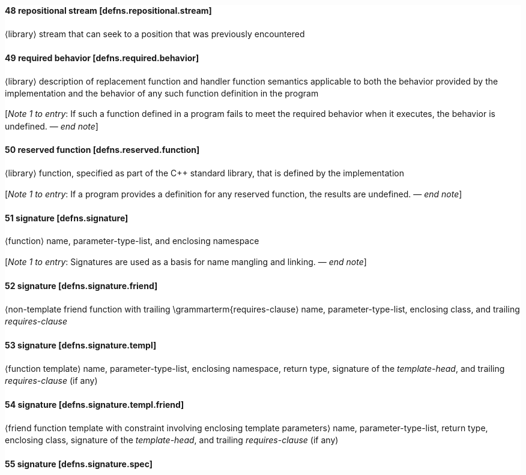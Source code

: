 #### 48 repositional stream <a id="defns.repositional.stream">[defns.repositional.stream]</a>

⟨library⟩ stream that can seek to a position that was previously
encountered

#### 49 required behavior <a id="defns.required.behavior">[defns.required.behavior]</a>

⟨library⟩ description of replacement function and handler function
semantics applicable to both the behavior provided by the implementation
and the behavior of any such function definition in the program

\[*Note 1 to entry*: If such a function defined in a program fails to
meet the required behavior when it executes, the behavior is
undefined. — *end note*\]

#### 50 reserved function <a id="defns.reserved.function">[defns.reserved.function]</a>

⟨library⟩ function, specified as part of the C++ standard library, that
is defined by the implementation

\[*Note 1 to entry*: If a program provides a definition for any reserved
function, the results are undefined. — *end note*\]

#### 51 signature <a id="defns.signature">[defns.signature]</a>

⟨function⟩ name, parameter-type-list, and enclosing namespace

\[*Note 1 to entry*: Signatures are used as a basis for name mangling
and linking. — *end note*\]

#### 52 signature <a id="defns.signature.friend">[defns.signature.friend]</a>

⟨non-template friend function with trailing \grammarterm{requires-clause⟩
name, parameter-type-list, enclosing class, and trailing
*requires-clause*

#### 53 signature <a id="defns.signature.templ">[defns.signature.templ]</a>

⟨function template⟩ name, parameter-type-list, enclosing namespace,
return type, signature of the *template-head*, and trailing
*requires-clause* (if any)

#### 54 signature <a id="defns.signature.templ.friend">[defns.signature.templ.friend]</a>

⟨friend function template with constraint involving enclosing template parameters⟩
name, parameter-type-list, return type, enclosing class, signature of
the *template-head*, and trailing *requires-clause* (if any)

#### 55 signature <a id="defns.signature.spec">[defns.signature.spec]</a>
